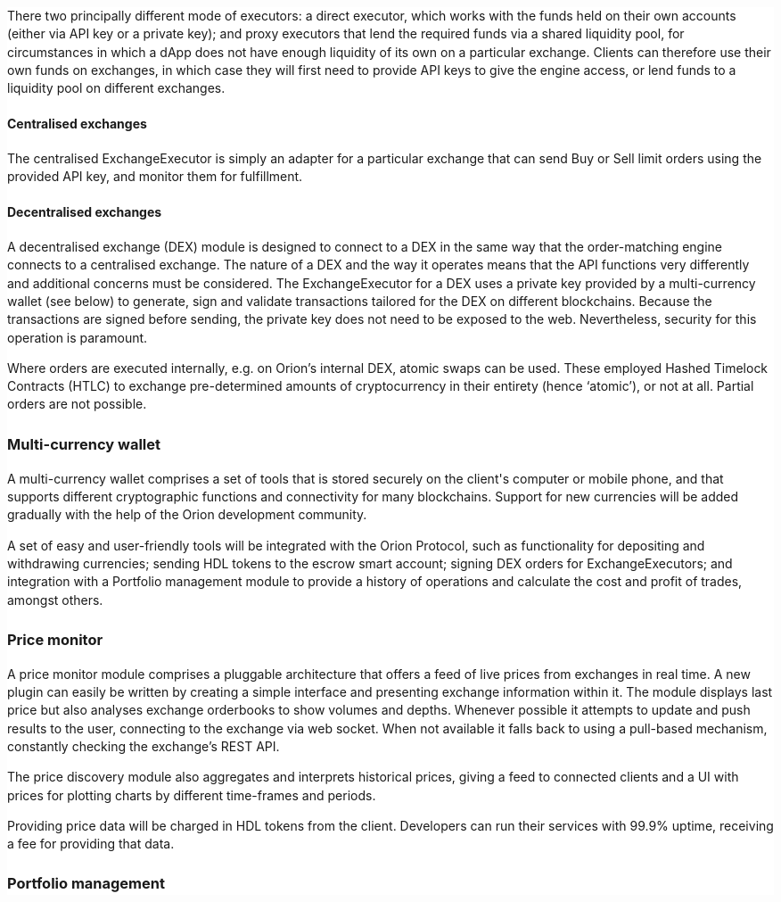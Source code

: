 There two principally different mode of executors: a direct executor, which works with the funds held on their own accounts \(either via API key or a private key\); and proxy executors that lend the required funds via a shared liquidity pool, for circumstances in which a dApp does not have enough liquidity of its own on a particular exchange. Clients can therefore use their own funds on exchanges, in which case they will first need to provide API keys to give the engine access, or lend funds to a liquidity pool on different exchanges.

#### Centralised exchanges

The centralised ExchangeExecutor is simply an adapter for a particular exchange that can send Buy or Sell limit orders using the provided API key, and monitor them for fulfillment.

#### Decentralised exchanges

A decentralised exchange \(DEX\) module is designed to connect to a DEX in the same way that the order-matching engine connects to a centralised exchange. The nature of a DEX and the way it operates means that the API functions very differently and additional concerns must be considered. The ExchangeExecutor for a DEX uses a private key provided by a multi-currency wallet \(see below\) to generate, sign and validate transactions tailored for the DEX on different blockchains. Because the transactions are signed before sending, the private key does not need to be exposed to the web. Nevertheless, security for this operation is paramount.

Where orders are executed internally, e.g. on Orion’s internal DEX, atomic swaps can be used. These employed Hashed Timelock Contracts \(HTLC\) to exchange pre-determined amounts of cryptocurrency in their entirety \(hence ‘atomic’\), or not at all. Partial orders are not possible.

### Multi-currency wallet

A multi-currency wallet comprises a set of tools that is stored securely on the client's computer or mobile phone, and that supports different cryptographic functions and connectivity for many blockchains. Support for new currencies will be added gradually with the help of the Orion development community. 

A set of easy and user-friendly tools will be integrated with the Orion Protocol, such as functionality for depositing and withdrawing currencies; sending HDL tokens to the escrow smart account; signing DEX orders for ExchangeExecutors; and integration with a Portfolio management module to provide a history of operations and calculate the cost and profit of trades, amongst others.

### Price monitor

A price monitor module comprises a pluggable architecture that offers a feed of live prices from exchanges in real time. A new plugin can easily be written by creating a simple interface and presenting exchange information within it. The module displays last price but also analyses exchange orderbooks to show volumes and depths. Whenever possible it attempts to update and push results to the user, connecting to the exchange via web socket. When not available it falls back to using a pull-based mechanism, constantly checking the exchange’s REST API.

The price discovery module also aggregates and interprets historical prices, giving a feed to connected clients and a UI with prices for plotting charts by different time-frames and periods.

Providing price data will be charged in HDL tokens from the client. Developers can run their services with 99.9% uptime, receiving a fee for providing that data.

### Portfolio management
